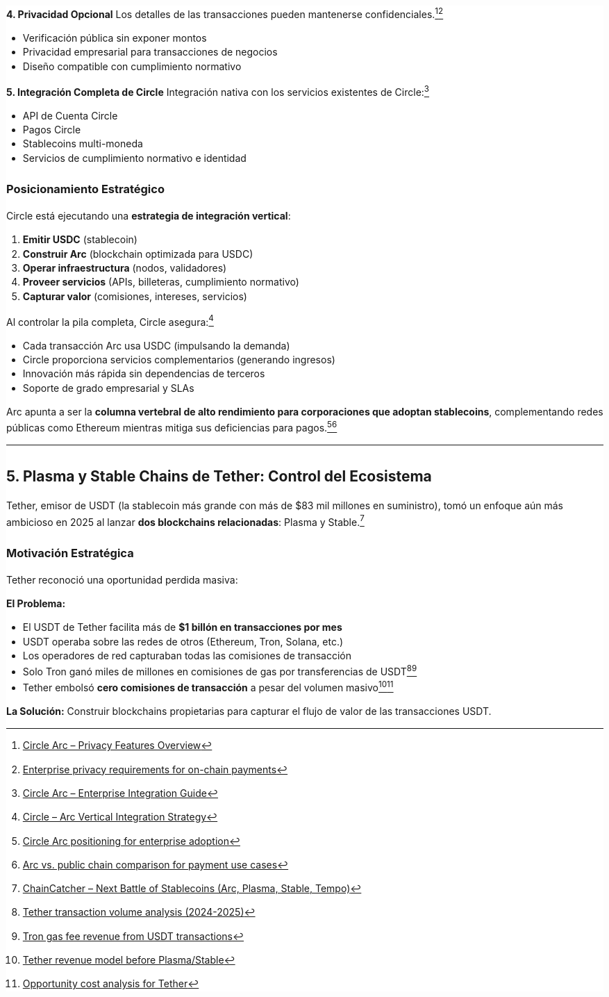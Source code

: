 **4. Privacidad Opcional**
Los detalles de las transacciones pueden mantenerse confidenciales.[^28][^29]
- Verificación pública sin exponer montos
- Privacidad empresarial para transacciones de negocios
- Diseño compatible con cumplimiento normativo

**5. Integración Completa de Circle**
Integración nativa con los servicios existentes de Circle:[^30]
- API de Cuenta Circle
- Pagos Circle
- Stablecoins multi-moneda
- Servicios de cumplimiento normativo e identidad

### Posicionamiento Estratégico

Circle está ejecutando una **estrategia de integración vertical**:

1. **Emitir USDC** (stablecoin)
2. **Construir Arc** (blockchain optimizada para USDC)
3. **Operar infraestructura** (nodos, validadores)
4. **Proveer servicios** (APIs, billeteras, cumplimiento normativo)
5. **Capturar valor** (comisiones, intereses, servicios)

Al controlar la pila completa, Circle asegura:[^31]
- Cada transacción Arc usa USDC (impulsando la demanda)
- Circle proporciona servicios complementarios (generando ingresos)
- Innovación más rápida sin dependencias de terceros
- Soporte de grado empresarial y SLAs

Arc apunta a ser la **columna vertebral de alto rendimiento para corporaciones que adoptan stablecoins**, complementando redes públicas como Ethereum mientras mitiga sus deficiencias para pagos.[^32][^33]

---

## 5. Plasma y Stable Chains de Tether: Control del Ecosistema

Tether, emisor de USDT (la stablecoin más grande con más de $83 mil millones en suministro), tomó un enfoque aún más ambicioso en 2025 al lanzar **dos blockchains relacionadas**: Plasma y Stable.[^34]

### Motivación Estratégica

Tether reconoció una oportunidad perdida masiva:

**El Problema:**
- El USDT de Tether facilita más de **$1 billón en transacciones por mes**
- USDT operaba sobre las redes de otros (Ethereum, Tron, Solana, etc.)
- Los operadores de red capturaban todas las comisiones de transacción
- Solo Tron ganó miles de millones en comisiones de gas por transferencias de USDT[^35][^36]
- Tether embolsó **cero comisiones de transacción** a pesar del volumen masivo[^37][^38]

**La Solución:**
Construir blockchains propietarias para capturar el flujo de valor de las transacciones USDT.


[^1]: [PayPal Newsroom – PayPal Launches U.S. Dollar Stablecoin (PYUSD)](https://newsroom.paypal-corp.com/2023-08-07-PayPal-Launches-U-S-Dollar-Stablecoin)
[^2]: [Paxos Trust – PYUSD Technical Documentation](https://paxos.com/pyusd)
[^3]: [PayPal – Venmo PYUSD Integration Announcement](https://newsroom.paypal-corp.com/2023-10-venmo-adds-pyusd-support)
[^4]: [PayPal PYUSD Launch Statement](https://newsroom.paypal-corp.com/2023-08-pyusd-launch)
[^5]: [PayPal PYUSD incident – Mint/burn correction (2025)](https://newsroom.paypal-corp.com/2025-pyusd-incident-response)
[^6]: [Stripe Newsroom – Shopify Merchants to Accept USDC via Stripe](https://stripe.com/newsroom/news/shopify-usdc-payments)
[^7]: [Stripe Documentation – Crypto Payment Processing](https://docs.stripe.com/crypto)
[^8]: [Shopify – Stablecoin Payment Integration Guide](https://help.shopify.com/en/manual/payments/alternative-payment-methods/cryptocurrency)
[^9]: [Stripe – Recurring Stablecoin Payments](https://stripe.com/blog/recurring-stablecoin-payments)
[^10]: [Paradigm (Matt Huang) – Tempo: The Blockchain Designed for Payments](https://www.paradigm.xyz/2025/02/tempo-blockchain-for-payments)
[^11]: [Stripe – Tempo Blockchain Announcement](https://stripe.com/blog/tempo-blockchain-launch)
[^12]: [Stripe CEO on blockchain payment optimization](https://stripe.com/blog/blockchain-payment-optimization)
[^13]: [Tempo Technical Documentation – Multi-Stablecoin Gas](https://docs.tempo.org/gas-abstraction)
[^14]: [Technical challenges of multi-currency gas fees](https://www.paradigm.xyz/2025/multi-currency-gas-challenges)
[^15]: [Tempo Protocol – Payment Primitives](https://docs.tempo.org/payment-primitives)
[^16]: [Tempo Foundation – Partnership Announcements](https://tempo.org/partners)
[^17]: [Stripe – Open Issuance Platform](https://stripe.com/blog/open-issuance-platform)
[^18]: [Stablecoin issuance for enterprise use cases](https://stripe.com/blog/enterprise-stablecoin-issuance)
[^19]: [Cognitive Revolution Podcast – Coinbase's x402 Micropayments Protocol](https://www.cognitiverevolution.ai/coinbase-x402-protocol)
[^20]: [Coinbase – x402 Protocol Documentation](https://docs.cloud.coinbase.com/x402)
[^21]: [x402 Foundation – Use Cases for AI Agent Payments](https://x402.org/use-cases)
[^22]: [x402 Foundation Launch Announcement](https://x402.org/launch)
[^23]: [Circle – Arc Blockchain Launch Announcement](https://www.circle.com/blog/introducing-arc-blockchain)
[^24]: [Circle on limitations of existing blockchain infrastructure](https://www.circle.com/blog/blockchain-payment-limitations)
[^25]: [Circle Arc Documentation – USDC Gas Mechanism](https://developers.circle.com/arc/docs/usdc-gas)
[^26]: [Circle Arc – Built-in FX Engine Technical Details](https://developers.circle.com/arc/docs/fx-engine)
[^27]: [Arc finality and performance benchmarks](https://developers.circle.com/arc/docs/performance)
[^28]: [Circle Arc – Privacy Features Overview](https://developers.circle.com/arc/docs/privacy)
[^29]: [Enterprise privacy requirements for on-chain payments](https://www.circle.com/blog/enterprise-privacy-requirements)
[^30]: [Circle Arc – Enterprise Integration Guide](https://developers.circle.com/arc/docs/enterprise-guide)
[^31]: [Circle – Arc Vertical Integration Strategy](https://www.circle.com/blog/arc-integration-strategy)
[^32]: [Circle Arc positioning for enterprise adoption](https://www.circle.com/blog/arc-enterprise-positioning)
[^33]: [Arc vs. public chain comparison for payment use cases](https://messari.io/report/arc-vs-public-chains-comparison)
[^34]: [ChainCatcher – Next Battle of Stablecoins (Arc, Plasma, Stable, Tempo)](https://www.chaincatcher.com/en/article/2024/stablecoin-blockchain-wars)
[^35]: [Tether transaction volume analysis (2024-2025)](https://www.theblock.co/data/stablecoins/usdt-transaction-volume)
[^36]: [Tron gas fee revenue from USDT transactions](https://tronscan.org/#/data/stats/gas-fees)
[^37]: [Tether revenue model before Plasma/Stable](https://tether.io/investor-relations/revenue-model)
[^38]: [Opportunity cost analysis for Tether](https://messari.io/report/tether-opportunity-cost-analysis)
[^39]: [Tether – Plasma Blockchain Announcement](https://tether.io/news/plasma-blockchain-launch)
[^40]: [Bitfinex – Plasma Development Partnership](https://www.bitfinex.com/posts/plasma-partnership-tether)
[^41]: [Plasma token sale results and market reception](https://www.coindesk.com/markets/plasma-token-sale-results)
[^42]: [Tether Stable – Architecture Overview](https://tether.io/stable/architecture)
[^43]: [Tether Stable – Gas Fee Mechanism](https://tether.io/stable/gas-fees)
[^44]: [Tether – USDT Variants Documentation (gasUSDT, USDT0)](https://tether.io/developers/usdt-variants)
[^45]: [StableBFT consensus mechanism details](https://tether.io/stable/consensus)
[^46]: [O'Daily News – Stablecoin Chains (Plasma One, Stable Pay)](https://www.odaily.news/en/post/stablecoin-payment-chains-2025)
[^47]: [Plasma One – Digital Wallet Launch](https://plasma.one/wallet)
[^48]: [PayPal investment in Stable network announcement](https://newsroom.paypal-corp.com/stable-network-investment)
[^49]: [Visa News – Stablecoin Settlement Expansion](https://usa.visa.com/visa-everywhere/blog/expanding-stablecoin-settlement-capabilities.html)
[^50]: [Visa USDC settlement pilot results](https://usa.visa.com/visa-everywhere/blog/usdc-settlement-pilot-results.html)
[^51]: [Mastercard stablecoin integration initiatives](https://www.mastercard.com/news/perspectives/2025/stablecoin-integration)
[^52]: [Reports: Amazon and Walmart stablecoin exploration](https://www.reuters.com/technology/amazon-walmart-explore-stablecoin-payments)
[^53]: [Industry analysis – "Stablecoin Wars" competitive landscape](https://www.coindesk.com/business/stablecoin-wars-analysis)
[^54]: [ChainCatcher – Competitive Analysis of New Stablecoin Chains](https://www.chaincatcher.com/en/article/2025/stablecoin-chain-competition)